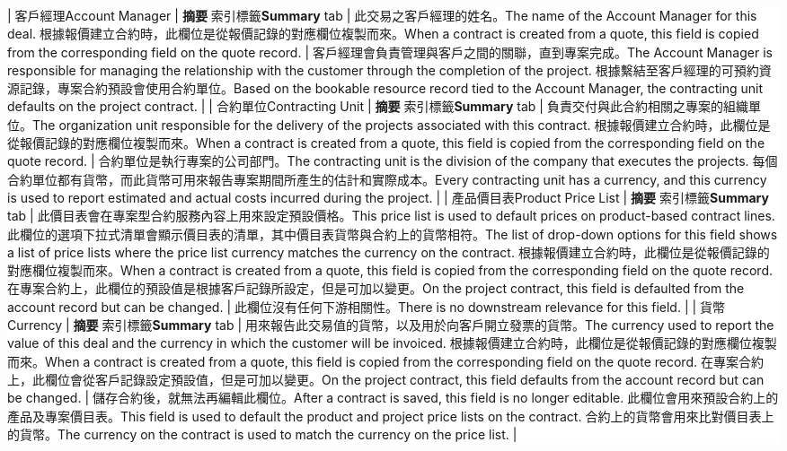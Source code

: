 | <span data-ttu-id="ae5c5-126">客戶經理</span><span class="sxs-lookup"><span data-stu-id="ae5c5-126">Account Manager</span></span> | <span data-ttu-id="ae5c5-127">**摘要** 索引標籤</span><span class="sxs-lookup"><span data-stu-id="ae5c5-127">**Summary** tab</span></span> | <span data-ttu-id="ae5c5-128">此交易之客戶經理的姓名。</span><span class="sxs-lookup"><span data-stu-id="ae5c5-128">The name of the Account Manager for this deal.</span></span> <span data-ttu-id="ae5c5-129">根據報價建立合約時，此欄位是從報價記錄的對應欄位複製而來。</span><span class="sxs-lookup"><span data-stu-id="ae5c5-129">When a contract is created from a quote, this field is copied from the corresponding field on the quote record.</span></span> | <span data-ttu-id="ae5c5-130">客戶經理會負責管理與客戶之間的關聯，直到專案完成。</span><span class="sxs-lookup"><span data-stu-id="ae5c5-130">The Account Manager is responsible for managing the relationship with the customer through the completion of the project.</span></span> <span data-ttu-id="ae5c5-131">根據繫結至客戶經理的可預約資源記錄，專案合約預設會使用合約單位。</span><span class="sxs-lookup"><span data-stu-id="ae5c5-131">Based on the bookable resource record tied to the Account Manager, the contracting unit defaults on the project contract.</span></span> |
| <span data-ttu-id="ae5c5-132">合約單位</span><span class="sxs-lookup"><span data-stu-id="ae5c5-132">Contracting Unit</span></span> | <span data-ttu-id="ae5c5-133">**摘要** 索引標籤</span><span class="sxs-lookup"><span data-stu-id="ae5c5-133">**Summary** tab</span></span> | <span data-ttu-id="ae5c5-134">負責交付與此合約相關之專案的組織單位。</span><span class="sxs-lookup"><span data-stu-id="ae5c5-134">The organization unit responsible for the delivery of the projects associated with this contract.</span></span> <span data-ttu-id="ae5c5-135">根據報價建立合約時，此欄位是從報價記錄的對應欄位複製而來。</span><span class="sxs-lookup"><span data-stu-id="ae5c5-135">When a contract is created from a quote, this field is copied from the corresponding field on the quote record.</span></span> | <span data-ttu-id="ae5c5-136">合約單位是執行專案的公司部門。</span><span class="sxs-lookup"><span data-stu-id="ae5c5-136">The contracting unit is the division of the company that executes the projects.</span></span> <span data-ttu-id="ae5c5-137">每個合約單位都有貨幣，而此貨幣可用來報告專案期間所產生的估計和實際成本。</span><span class="sxs-lookup"><span data-stu-id="ae5c5-137">Every contracting unit has a currency, and this currency is used to report estimated and actual costs incurred during the project.</span></span> |
| <span data-ttu-id="ae5c5-138">產品價目表</span><span class="sxs-lookup"><span data-stu-id="ae5c5-138">Product Price List</span></span> | <span data-ttu-id="ae5c5-139">**摘要** 索引標籤</span><span class="sxs-lookup"><span data-stu-id="ae5c5-139">**Summary** tab</span></span> | <span data-ttu-id="ae5c5-140">此價目表會在專案型合約服務內容上用來設定預設價格。</span><span class="sxs-lookup"><span data-stu-id="ae5c5-140">This price list is used to default prices on product-based contract lines.</span></span> <span data-ttu-id="ae5c5-141">此欄位的選項下拉式清單會顯示價目表的清單，其中價目表貨幣與合約上的貨幣相符。</span><span class="sxs-lookup"><span data-stu-id="ae5c5-141">The list of drop-down options for this field shows a list of price lists where the price list currency matches the currency on the contract.</span></span> <span data-ttu-id="ae5c5-142">根據報價建立合約時，此欄位是從報價記錄的對應欄位複製而來。</span><span class="sxs-lookup"><span data-stu-id="ae5c5-142">When a contract is created from a quote, this field is copied from the corresponding field on the quote record.</span></span> <span data-ttu-id="ae5c5-143">在專案合約上，此欄位的預設值是根據客戶記錄所設定，但是可加以變更。</span><span class="sxs-lookup"><span data-stu-id="ae5c5-143">On the project contract, this field is defaulted from the account record but can be changed.</span></span> | <span data-ttu-id="ae5c5-144">此欄位沒有任何下游相關性。</span><span class="sxs-lookup"><span data-stu-id="ae5c5-144">There is no downstream relevance for this field.</span></span> |
| <span data-ttu-id="ae5c5-145">貨幣</span><span class="sxs-lookup"><span data-stu-id="ae5c5-145">Currency</span></span> | <span data-ttu-id="ae5c5-146">**摘要** 索引標籤</span><span class="sxs-lookup"><span data-stu-id="ae5c5-146">**Summary** tab</span></span> | <span data-ttu-id="ae5c5-147">用來報告此交易值的貨幣，以及用於向客戶開立發票的貨幣。</span><span class="sxs-lookup"><span data-stu-id="ae5c5-147">The currency used to report the value of this deal and the currency in which the customer will be invoiced.</span></span> <span data-ttu-id="ae5c5-148">根據報價建立合約時，此欄位是從報價記錄的對應欄位複製而來。</span><span class="sxs-lookup"><span data-stu-id="ae5c5-148">When a contract is created from a quote, this field is copied from the corresponding field on the quote record.</span></span> <span data-ttu-id="ae5c5-149">在專案合約上，此欄位會從客戶記錄設定預設值，但是可加以變更。</span><span class="sxs-lookup"><span data-stu-id="ae5c5-149">On the project contract, this field defaults from the account record but can be changed.</span></span> | <span data-ttu-id="ae5c5-150">儲存合約後，就無法再編輯此欄位。</span><span class="sxs-lookup"><span data-stu-id="ae5c5-150">After a contract is saved, this field is no longer editable.</span></span> <span data-ttu-id="ae5c5-151">此欄位會用來預設合約上的產品及專案價目表。</span><span class="sxs-lookup"><span data-stu-id="ae5c5-151">This field is used to default the product and project price lists on the contract.</span></span> <span data-ttu-id="ae5c5-152">合約上的貨幣會用來比對價目表上的貨幣。</span><span class="sxs-lookup"><span data-stu-id="ae5c5-152">The currency on the contract is used to match the currency on the price list.</span></span> |